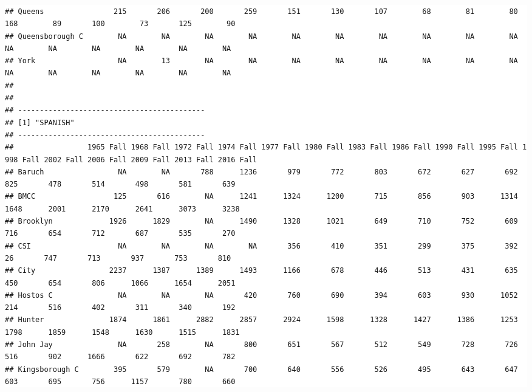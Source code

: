     ## Queens                215       206       200       259       151       130       107        68        81        80       168        89       100        73       125        90
    ## Queensborough C        NA        NA        NA        NA        NA        NA        NA        NA        NA        NA        NA        NA        NA        NA        NA        NA
    ## York                   NA        13        NA        NA        NA        NA        NA        NA        NA        NA        NA        NA        NA        NA        NA        NA
    ## 
    ## 
    ## -------------------------------------------
    ## [1] "SPANISH"
    ## -------------------------------------------
    ##                 1965 Fall 1968 Fall 1972 Fall 1974 Fall 1977 Fall 1980 Fall 1983 Fall 1986 Fall 1990 Fall 1995 Fall 1998 Fall 2002 Fall 2006 Fall 2009 Fall 2013 Fall 2016 Fall
    ## Baruch                 NA        NA       788      1236       979       772       803       672       627       692       825       478       514       498       581       639
    ## BMCC                  125       616        NA      1241      1324      1200       715       856       903      1314      1648      2001      2170      2641      3073      3238
    ## Brooklyn             1926      1829        NA      1490      1328      1021       649       710       752       609       716       654       712       687       535       270
    ## CSI                    NA        NA        NA        NA       356       410       351       299       375       392        26       747       713       937       753       810
    ## City                 2237      1387      1389      1493      1166       678       446       513       431       635       450       654       806      1066      1654      2051
    ## Hostos C               NA        NA        NA       420       760       690       394       603       930      1052       214       516       402       311       340       192
    ## Hunter               1874      1861      2882      2857      2924      1598      1328      1427      1386      1253      1798      1859      1548      1630      1515      1831
    ## John Jay               NA       258        NA       800       651       567       512       549       728       726       516       902      1666       622       692       782
    ## Kingsborough C        395       579        NA       700       640       556       526       495       643       647       603       695       756      1157       780       660